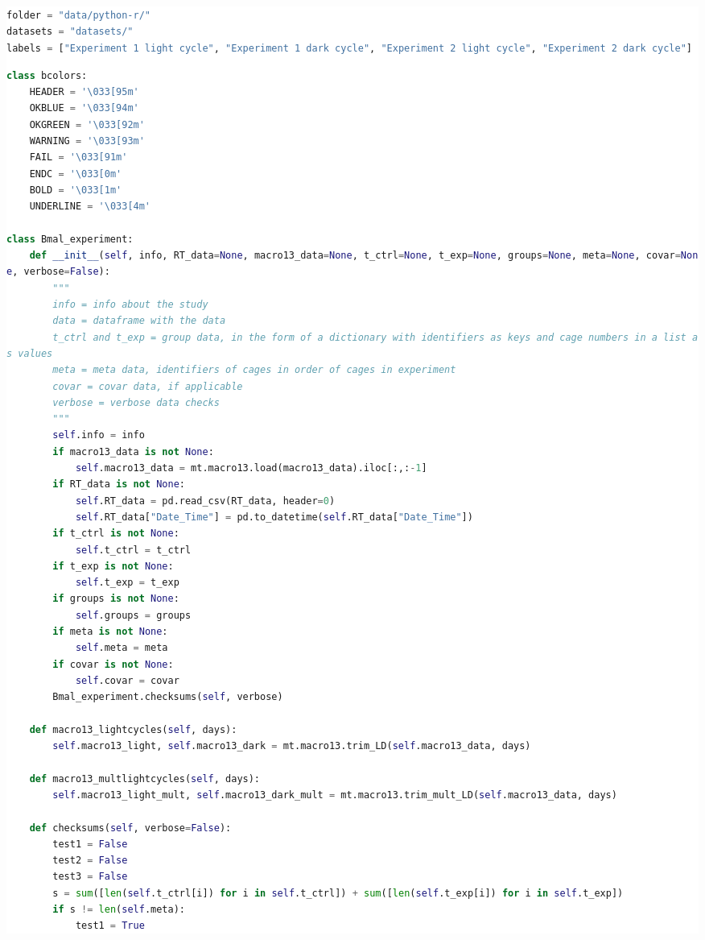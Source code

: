 
```python
folder = "data/python-r/"
datasets = "datasets/"
labels = ["Experiment 1 light cycle", "Experiment 1 dark cycle", "Experiment 2 light cycle", "Experiment 2 dark cycle"]
```


```python
class bcolors:
    HEADER = '\033[95m'
    OKBLUE = '\033[94m'
    OKGREEN = '\033[92m'
    WARNING = '\033[93m'
    FAIL = '\033[91m'
    ENDC = '\033[0m'
    BOLD = '\033[1m'
    UNDERLINE = '\033[4m'

class Bmal_experiment:
    def __init__(self, info, RT_data=None, macro13_data=None, t_ctrl=None, t_exp=None, groups=None, meta=None, covar=None, verbose=False):
        """
        info = info about the study
        data = dataframe with the data
        t_ctrl and t_exp = group data, in the form of a dictionary with identifiers as keys and cage numbers in a list as values
        meta = meta data, identifiers of cages in order of cages in experiment
        covar = covar data, if applicable
        verbose = verbose data checks
        """
        self.info = info
        if macro13_data is not None:
            self.macro13_data = mt.macro13.load(macro13_data).iloc[:,:-1]
        if RT_data is not None:
            self.RT_data = pd.read_csv(RT_data, header=0)
            self.RT_data["Date_Time"] = pd.to_datetime(self.RT_data["Date_Time"])
        if t_ctrl is not None:
            self.t_ctrl = t_ctrl
        if t_exp is not None:
            self.t_exp = t_exp
        if groups is not None:
            self.groups = groups
        if meta is not None:
            self.meta = meta
        if covar is not None:
            self.covar = covar
        Bmal_experiment.checksums(self, verbose)

    def macro13_lightcycles(self, days):
        self.macro13_light, self.macro13_dark = mt.macro13.trim_LD(self.macro13_data, days)

    def macro13_multlightcycles(self, days):
        self.macro13_light_mult, self.macro13_dark_mult = mt.macro13.trim_mult_LD(self.macro13_data, days)

    def checksums(self, verbose=False):
        test1 = False
        test2 = False
        test3 = False
        s = sum([len(self.t_ctrl[i]) for i in self.t_ctrl]) + sum([len(self.t_exp[i]) for i in self.t_exp])
        if s != len(self.meta):
            test1 = True
```